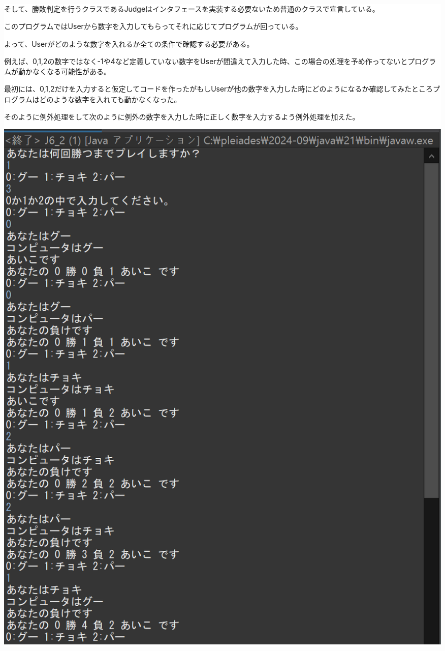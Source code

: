 そして、勝敗判定を行うクラスであるJudgeはインタフェースを実装する必要ないため普通のクラスで宣言している。

このプログラムではUserから数字を入力してもらってそれに応じてプログラムが回っている。

よって、Userがどのような数字を入れるか全ての条件で確認する必要がある。

例えば、0,1,2の数字ではなく-1や4など定義していない数字をUserが間違えて入力した時、この場合の処理を予め作ってないとプログラムが動かなくなる可能性がある。

最初には、0,1,2だけを入力すると仮定してコードを作ったがもしUserが他の数字を入力した時にどのようになるか確認してみたところプログラムはどのような数字を入れても動かなくなった。

そのように例外処理をして次のように例外の数字を入力した時に正しく数字を入力するよう例外処理を加えた。

![例外](J6_2-1.png)
